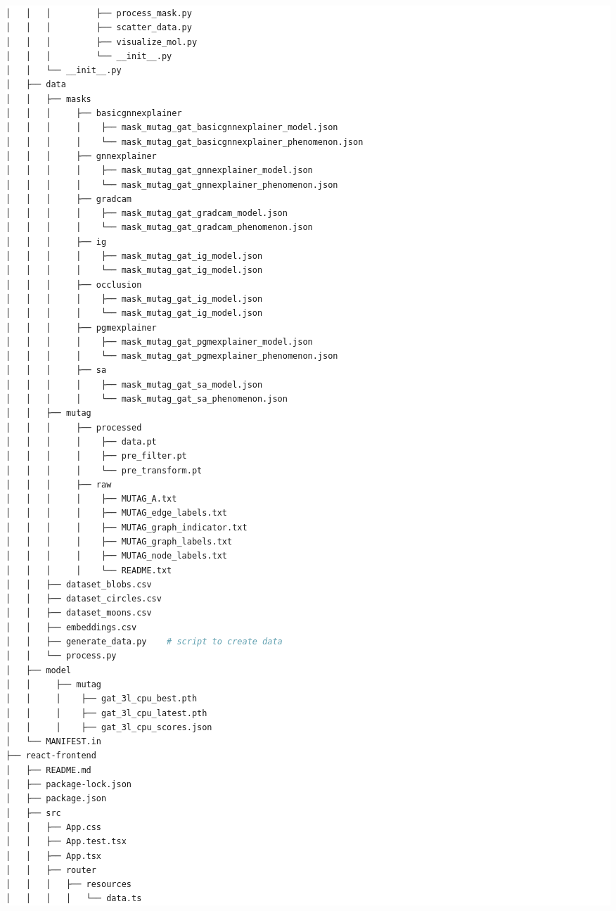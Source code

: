 ``` bash
│   │   │         ├── process_mask.py
│   │   │         ├── scatter_data.py
│   │   │         ├── visualize_mol.py
│   │   │         └── __init__.py
│   │   └── __init__.py 
│   ├── data
│   │   ├── masks
│   │   │     ├── basicgnnexplainer
│   │   │     │    ├── mask_mutag_gat_basicgnnexplainer_model.json
│   │   │     │    └── mask_mutag_gat_basicgnnexplainer_phenomenon.json
│   │   │     ├── gnnexplainer
│   │   │     │    ├── mask_mutag_gat_gnnexplainer_model.json
│   │   │     │    └── mask_mutag_gat_gnnexplainer_phenomenon.json
│   │   │     ├── gradcam
│   │   │     │    ├── mask_mutag_gat_gradcam_model.json
│   │   │     │    └── mask_mutag_gat_gradcam_phenomenon.json
│   │   │     ├── ig
│   │   │     │    ├── mask_mutag_gat_ig_model.json
│   │   │     │    └── mask_mutag_gat_ig_model.json
│   │   │     ├── occlusion
│   │   │     │    ├── mask_mutag_gat_ig_model.json
│   │   │     │    └── mask_mutag_gat_ig_model.json
│   │   │     ├── pgmexplainer
│   │   │     │    ├── mask_mutag_gat_pgmexplainer_model.json
│   │   │     │    └── mask_mutag_gat_pgmexplainer_phenomenon.json
│   │   │     ├── sa
│   │   │     │    ├── mask_mutag_gat_sa_model.json
│   │   │     │    └── mask_mutag_gat_sa_phenomenon.json
│   │   ├── mutag
│   │   │     ├── processed
│   │   │     │    ├── data.pt
│   │   │     │    ├── pre_filter.pt
│   │   │     │    └── pre_transform.pt
│   │   │     ├── raw
│   │   │     │    ├── MUTAG_A.txt
│   │   │     │    ├── MUTAG_edge_labels.txt
│   │   │     │    ├── MUTAG_graph_indicator.txt
│   │   │     │    ├── MUTAG_graph_labels.txt
│   │   │     │    ├── MUTAG_node_labels.txt
│   │   │     │    └── README.txt
│   │   ├── dataset_blobs.csv
│   │   ├── dataset_circles.csv
│   │   ├── dataset_moons.csv
│   │   ├── embeddings.csv
│   │   ├── generate_data.py    # script to create data
│   │   └── process.py
│   ├── model
│   │     ├── mutag
│   │     │    ├── gat_3l_cpu_best.pth
│   │     │    ├── gat_3l_cpu_latest.pth
│   │     │    ├── gat_3l_cpu_scores.json
│   └── MANIFEST.in
├── react-frontend
│   ├── README.md
│   ├── package-lock.json
│   ├── package.json
│   ├── src
│   │   ├── App.css
│   │   ├── App.test.tsx
│   │   ├── App.tsx
│   │   ├── router
│   │   │   ├── resources
│   │   │   │   └── data.ts
```